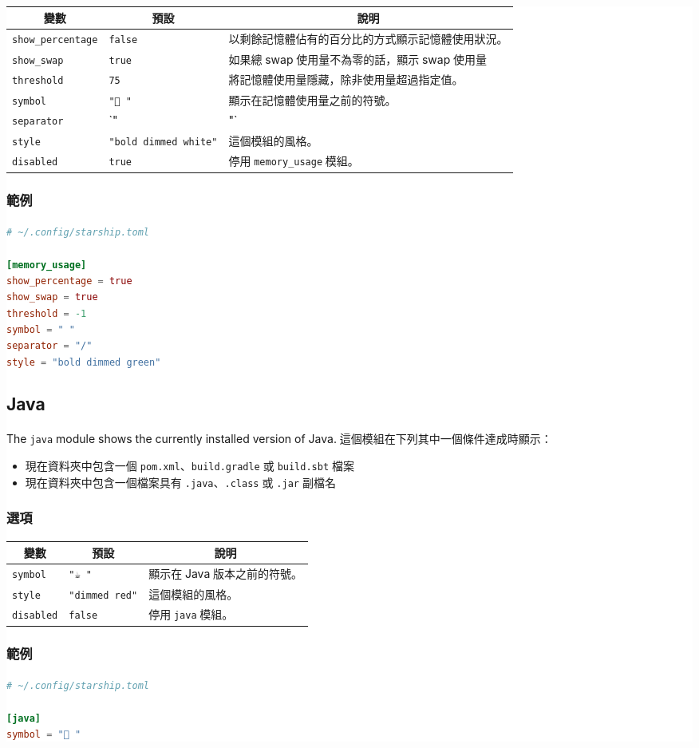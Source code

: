 | 變數                | 預設                    | 說明                                                            |
| ----------------- | --------------------- | ------------------------------------------------------------- |
| `show_percentage` | `false`               | 以剩餘記憶體佔有的百分比的方式顯示記憶體使用狀況。                                     |
| `show_swap`       | `true`                | 如果總 swap 使用量不為零的話，顯示 swap 使用量                                 |
| `threshold`       | `75`                  | 將記憶體使用量隱藏，除非使用量超過指定值。                                         |
| `symbol`          | `"🐏 "`                | 顯示在記憶體使用量之前的符號。                                               |
| `separator`       | `" | "`               | The symbol or text that will seperate the ram and swap usage. |
| `style`           | `"bold dimmed white"` | 這個模組的風格。                                                      |
| `disabled`        | `true`                | 停用 `memory_usage` 模組。                                         |

### 範例

```toml
# ~/.config/starship.toml

[memory_usage]
show_percentage = true
show_swap = true
threshold = -1
symbol = " "
separator = "/"
style = "bold dimmed green"
```

## Java

The `java` module shows the currently installed version of Java. 這個模組在下列其中一個條件達成時顯示：

- 現在資料夾中包含一個 `pom.xml`、`build.gradle` 或 `build.sbt` 檔案
- 現在資料夾中包含一個檔案具有 `.java`、`.class` 或 `.jar` 副檔名

### 選項

| 變數         | 預設             | 說明                |
| ---------- | -------------- | ----------------- |
| `symbol`   | `"☕ "`         | 顯示在 Java 版本之前的符號。 |
| `style`    | `"dimmed red"` | 這個模組的風格。          |
| `disabled` | `false`        | 停用 `java` 模組。     |

### 範例

```toml
# ~/.config/starship.toml

[java]
symbol = "🌟 "
```
